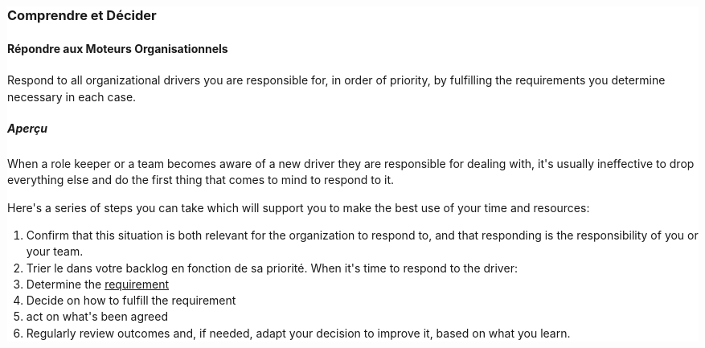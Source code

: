 

### Comprendre et Décider




#### Répondre aux Moteurs Organisationnels

<div class="card summary"><div class="card-body">Respond to all organizational drivers you are responsible for, in order of priority, by fulfilling the requirements you determine necessary in each case.
</div></div>



##### Aperçu

When a role keeper or a team becomes aware of a new driver they are responsible for dealing with, it's usually ineffective to drop everything else and do the first thing that comes to mind to respond to it.

Here's a series of steps you can take which will support you to make the best use of your time and resources:


1. Confirm that this situation is both relevant for the organization to respond to, and that responding is the responsibility of you or your team.
2. Trier le dans votre backlog en fonction de sa priorité. When it's time to respond to the driver:
3. Determine the <a href="glossary.html#entry-requirement" class="glossary-tooltip" data-toggle="tooltip" title="Exigence: Un besoin ou un désir jugé nécessaire pour répondre de manière adéquate à un moteur organisationnel, ou jugé comme une prochaine étape utile.">requirement</a>
4. Decide on how to fulfill the requirement
5. act on what's been agreed
6. Regularly review outcomes and, if needed, adapt your decision to improve it, based on what you learn.

